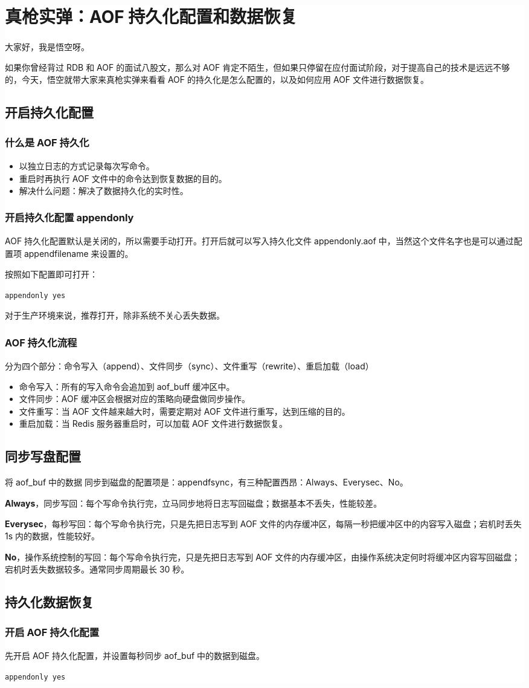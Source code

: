 # 真枪实弹：AOF 持久化配置和数据恢复

大家好，我是悟空呀。

如果你曾经背过 RDB 和 AOF 的面试八股文，那么对 AOF 肯定不陌生，但如果只停留在应付面试阶段，对于提高自己的技术是远远不够的，今天，悟空就带大家来真枪实弹来看看 AOF 的持久化是怎么配置的，以及如何应用 AOF 文件进行数据恢复。

## 开启持久化配置

### 什么是 AOF 持久化

- 以独立日志的方式记录每次写命令。
- 重启时再执行 AOF 文件中的命令达到恢复数据的目的。
- 解决什么问题：解决了数据持久化的实时性。

### 开启持久化配置 appendonly

AOF 持久化配置默认是关闭的，所以需要手动打开。打开后就可以写入持久化文件 appendonly.aof 中，当然这个文件名字也是可以通过配置项 appendfilename 来设置的。

按照如下配置即可打开：

``` SH
appendonly yes
```

对于生产环境来说，推荐打开，除非系统不关心丢失数据。

### AOF 持久化流程

分为四个部分：命令写入（append）、文件同步（sync）、文件重写（rewrite）、重启加载（load）

-  命令写入：所有的写入命令会追加到 aof_buff 缓冲区中。
- 文件同步：AOF 缓冲区会根据对应的策略向硬盘做同步操作。
- 文件重写：当 AOF 文件越来越大时，需要定期对 AOF 文件进行重写，达到压缩的目的。
- 重启加载：当 Redis 服务器重启时，可以加载 AOF 文件进行数据恢复。

## 同步写盘配置

将 aof_buf 中的数据 同步到磁盘的配置项是：appendfsync，有三种配置西昂：Always、Everysec、No。

**Always**，同步写回：每个写命令执行完，立马同步地将日志写回磁盘；数据基本不丢失，性能较差。

**Everysec**，每秒写回：每个写命令执行完，只是先把日志写到 AOF 文件的内存缓冲区，每隔一秒把缓冲区中的内容写入磁盘；宕机时丢失 1s 内的数据，性能较好。

**No**，操作系统控制的写回：每个写命令执行完，只是先把日志写到 AOF 文件的内存缓冲区，由操作系统决定何时将缓冲区内容写回磁盘；宕机时丢失数据较多。通常同步周期最长 30 秒。

## 持久化数据恢复

### 开启 AOF 持久化配置

先开启 AOF 持久化配置，并设置每秒同步 aof_buf 中的数据到磁盘。

``` SH
appendonly yes
```
